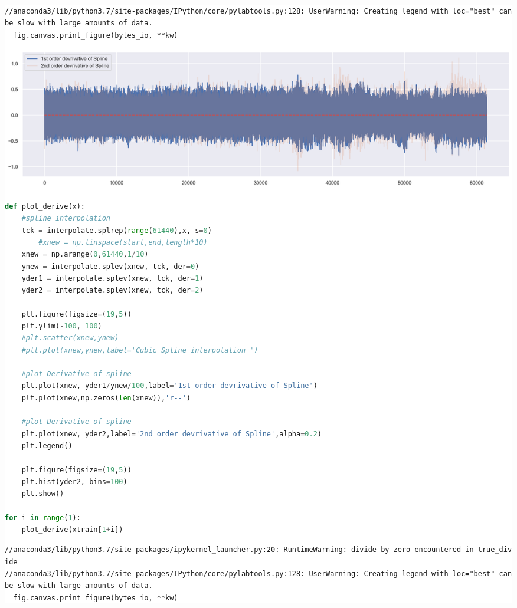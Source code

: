     //anaconda3/lib/python3.7/site-packages/IPython/core/pylabtools.py:128: UserWarning: Creating legend with loc="best" can be slow with large amounts of data.
      fig.canvas.print_figure(bytes_io, **kw)



![png](output_37_1.png)



```python
def plot_derive(x):
    #spline interpolation
    tck = interpolate.splrep(range(61440),x, s=0)
        #xnew = np.linspace(start,end,length*10) 
    xnew = np.arange(0,61440,1/10) 
    ynew = interpolate.splev(xnew, tck, der=0)
    yder1 = interpolate.splev(xnew, tck, der=1)
    yder2 = interpolate.splev(xnew, tck, der=2)

    plt.figure(figsize=(19,5))
    plt.ylim(-100, 100)  
    #plt.scatter(xnew,ynew)
    #plt.plot(xnew,ynew,label='Cubic Spline interpolation ')

    #plot Derivative of spline
    plt.plot(xnew, yder1/ynew/100,label='1st order devrivative of Spline')
    plt.plot(xnew,np.zeros(len(xnew)),'r--')
    
    #plot Derivative of spline
    plt.plot(xnew, yder2,label='2nd order devrivative of Spline',alpha=0.2)
    plt.legend()
    
    plt.figure(figsize=(19,5))
    plt.hist(yder2, bins=100)
    plt.show()
    
for i in range(1):    
    plot_derive(xtrain[1+i])
```

    //anaconda3/lib/python3.7/site-packages/ipykernel_launcher.py:20: RuntimeWarning: divide by zero encountered in true_divide
    //anaconda3/lib/python3.7/site-packages/IPython/core/pylabtools.py:128: UserWarning: Creating legend with loc="best" can be slow with large amounts of data.
      fig.canvas.print_figure(bytes_io, **kw)
